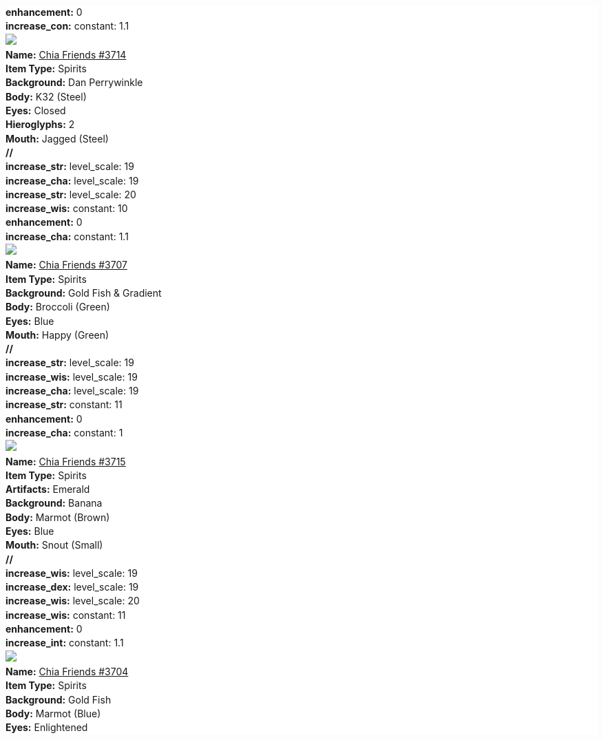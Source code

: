 <div><strong>enhancement:</strong> 0</div>
<div><strong>increase_con:</strong> constant: 1.1</div>
</div>
<div class="item_thumbnail">
<a href="https://mintgarden.io/nfts/nft1yja39y4xpr6wu3nmqlkww9mr2ttjmdtsdzdkrdxtchp385pjnkvs6xwcmc"><img loading="lazy" src="https://assets.mainnet.mintgarden.io/thumbnails/d18a58082c77db6cbe653f1c195d5f52e1cb2bffc48af8b98f7729f08d67b270.png"></a>
<div><strong>Name:</strong> <a href="https://mintgarden.io/nfts/nft1yja39y4xpr6wu3nmqlkww9mr2ttjmdtsdzdkrdxtchp385pjnkvs6xwcmc">Chia Friends #3714</a></div>
<div><strong>Item Type:</strong> Spirits</div>
<div><strong>Background:</strong> Dan Perrywinkle</div>
<div><strong>Body:</strong> K32 (Steel)</div>
<div><strong>Eyes:</strong> Closed</div>
<div><strong>Hieroglyphs:</strong> 2</div>
<div><strong>Mouth:</strong> Jagged (Steel)</div>
<div><strong>//</strong></div><div><strong>increase_str:</strong> level_scale: 19</div>
<div><strong>increase_cha:</strong> level_scale: 19</div>
<div><strong>increase_str:</strong> level_scale: 20</div>
<div><strong>increase_wis:</strong> constant: 10</div>
<div><strong>enhancement:</strong> 0</div>
<div><strong>increase_cha:</strong> constant: 1.1</div>
</div>
<div class="item_thumbnail">
<a href="https://mintgarden.io/nfts/nft1kcxw7td9qq0f9t4grg0c4rc5c94zrlv60rr7t6hwh03354h37qvqfqlau6"><img loading="lazy" src="https://assets.mainnet.mintgarden.io/thumbnails/1d2c26dc771293410106c44d544a8847460f409d082f72e2e8a235643bdb0dad.png"></a>
<div><strong>Name:</strong> <a href="https://mintgarden.io/nfts/nft1kcxw7td9qq0f9t4grg0c4rc5c94zrlv60rr7t6hwh03354h37qvqfqlau6">Chia Friends #3707</a></div>
<div><strong>Item Type:</strong> Spirits</div>
<div><strong>Background:</strong> Gold Fish & Gradient</div>
<div><strong>Body:</strong> Broccoli (Green)</div>
<div><strong>Eyes:</strong> Blue</div>
<div><strong>Mouth:</strong> Happy (Green)</div>
<div><strong>//</strong></div><div><strong>increase_str:</strong> level_scale: 19</div>
<div><strong>increase_wis:</strong> level_scale: 19</div>
<div><strong>increase_cha:</strong> level_scale: 19</div>
<div><strong>increase_str:</strong> constant: 11</div>
<div><strong>enhancement:</strong> 0</div>
<div><strong>increase_cha:</strong> constant: 1</div>
</div>
<div class="item_thumbnail">
<a href="https://mintgarden.io/nfts/nft1t2t55glyl8g84lacx4a5uldctf0f254psa05p02mus2j49d6tzmq0ql56w"><img loading="lazy" src="https://assets.mainnet.mintgarden.io/thumbnails/8168b9613d4b4b5f6e64d1ca1cf2e8b4fb8b086786fff0ac9820699c3ad92237.png"></a>
<div><strong>Name:</strong> <a href="https://mintgarden.io/nfts/nft1t2t55glyl8g84lacx4a5uldctf0f254psa05p02mus2j49d6tzmq0ql56w">Chia Friends #3715</a></div>
<div><strong>Item Type:</strong> Spirits</div>
<div><strong>Artifacts:</strong> Emerald</div>
<div><strong>Background:</strong> Banana</div>
<div><strong>Body:</strong> Marmot (Brown)</div>
<div><strong>Eyes:</strong> Blue</div>
<div><strong>Mouth:</strong> Snout (Small)</div>
<div><strong>//</strong></div><div><strong>increase_wis:</strong> level_scale: 19</div>
<div><strong>increase_dex:</strong> level_scale: 19</div>
<div><strong>increase_wis:</strong> level_scale: 20</div>
<div><strong>increase_wis:</strong> constant: 11</div>
<div><strong>enhancement:</strong> 0</div>
<div><strong>increase_int:</strong> constant: 1.1</div>
</div>
<div class="item_thumbnail">
<a href="https://mintgarden.io/nfts/nft1s3zqk3ekv0euuzkv2w7evtutsteunm6wdskf2qeq04ssj3fz9z8q6wt5wf"><img loading="lazy" src="https://assets.mainnet.mintgarden.io/thumbnails/a81f01328a32290de2e3ed4fbf89a5043279a19411cbd2fca1666b841692b75e.png"></a>
<div><strong>Name:</strong> <a href="https://mintgarden.io/nfts/nft1s3zqk3ekv0euuzkv2w7evtutsteunm6wdskf2qeq04ssj3fz9z8q6wt5wf">Chia Friends #3704</a></div>
<div><strong>Item Type:</strong> Spirits</div>
<div><strong>Background:</strong> Gold Fish</div>
<div><strong>Body:</strong> Marmot (Blue)</div>
<div><strong>Eyes:</strong> Enlightened</div>